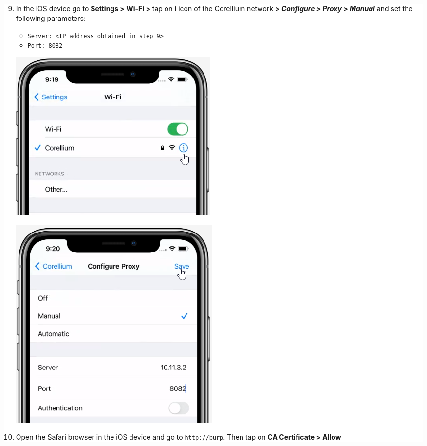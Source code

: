 9. In the iOS device go to ********************Settings > Wi-Fi >******************** tap on **i** icon of the Corellium network ***********> Configure > Proxy > Manual*********** and set the following parameters:
    - `Server: <IP address obtained in step 9>`
    - `Port: 8082`
    
    ![7.png](images/7.png)
    
    ![8.png](images/8.png)
    
10. Open the Safari browser in the iOS device and go to `http://burp`. Then tap on **********************CA Certificate > Allow**********************
    